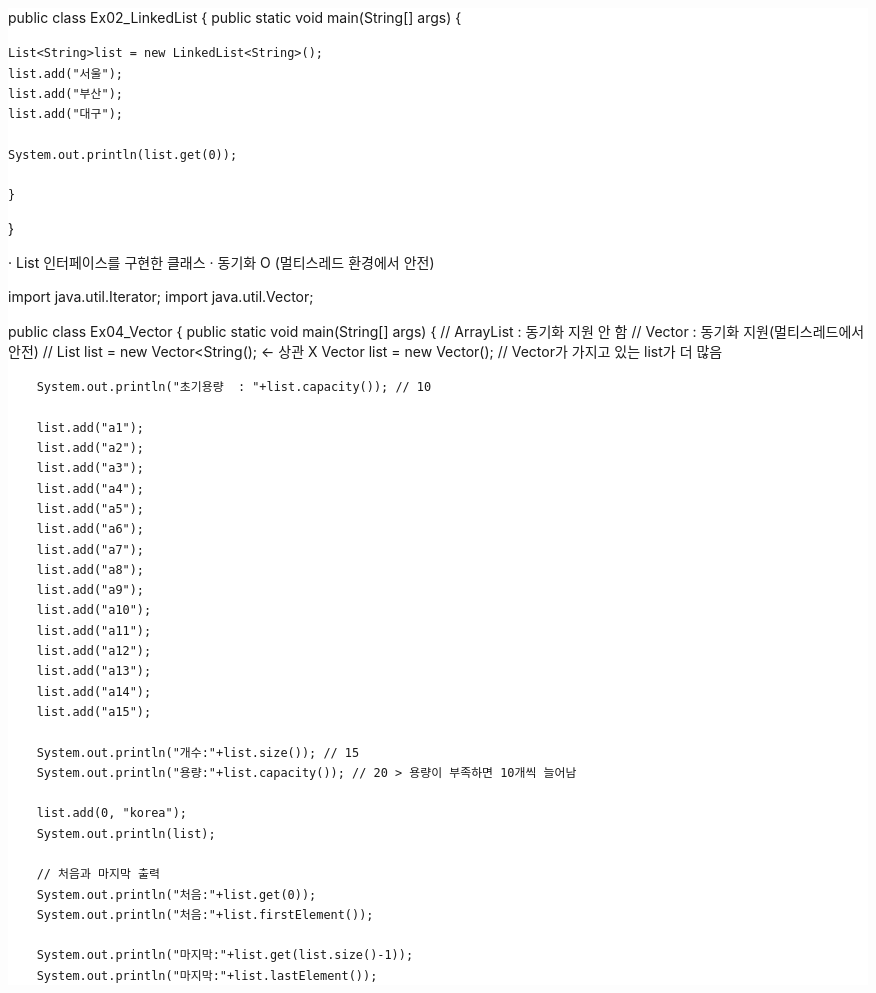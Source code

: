 public class Ex02_LinkedList {
	public static void main(String[] args) {
		
	List<String>list = new LinkedList<String>(); 
	list.add("서울");
	list.add("부산");
	list.add("대구");
	
	System.out.println(list.get(0));
	
	}
}

<Vector>
 · List 인터페이스를 구현한 클래스 
 · 동기화 O (멀티스레드 환경에서 안전) 

import java.util.Iterator;
import java.util.Vector;

public class Ex04_Vector {
	public static void main(String[] args) {
		// ArrayList : 동기화 지원 안 함 
		// Vector : 동기화 지원(멀티스레드에서 안전) 
		// List<String> list = new Vector<String(); <- 상관 X
		Vector<String> list = new Vector<String>(); // Vector가 가지고 있는 list가 더 많음
		
		System.out.println("초기용량  : "+list.capacity()); // 10
		
		list.add("a1");
		list.add("a2");
		list.add("a3");
		list.add("a4");
		list.add("a5");
		list.add("a6");
		list.add("a7");
		list.add("a8");
		list.add("a9");
		list.add("a10");
		list.add("a11");
		list.add("a12");
		list.add("a13");
		list.add("a14");
		list.add("a15");

		System.out.println("개수:"+list.size()); // 15
		System.out.println("용량:"+list.capacity()); // 20 > 용량이 부족하면 10개씩 늘어남 
		
		list.add(0, "korea");
		System.out.println(list);
		
		// 처음과 마지막 출력 
		System.out.println("처음:"+list.get(0));
		System.out.println("처음:"+list.firstElement());
		
		System.out.println("마지막:"+list.get(list.size()-1));
		System.out.println("마지막:"+list.lastElement());
		